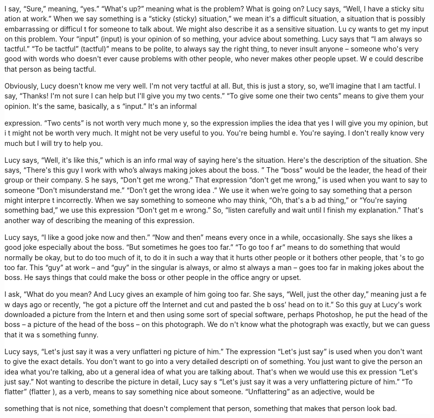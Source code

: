 I say, “Sure,” meaning, “yes.” “What's up?” meaning  what is the problem? What is going on? Lucy says, “Well, I have a sticky situ ation at work.” When we say something is a “sticky (sticky) situation,” we mean  it's a difficult situation, a situation that is possibly embarrassing or difficul t for someone to talk about. We might also describe it as a sensitive situation. Lu cy wants to get my input on this problem. Your “input” (input) is your opinion of so mething, your advice about something. Lucy says that “I am always so tactful.”  “To be tactful” (tactful)” means to be polite, to always say the right thing, to never insult anyone – someone who's very good with words who doesn't ever  cause problems with other people, who never makes other people upset. W e could describe that person as being tactful.  

Obviously, Lucy doesn't know me very well. I'm not very tactful at all. But, this is just a story, so, we’ll imagine that I am tactful. I say, “Thanks! I'm not sure I can help but I'll give you my two cents.” “To give some one their two cents” means to give them your opinion. It's the same, basically, a s “input.” It's an informal  

expression. “Two cents” is not worth very much mone y, so the expression implies the idea that yes I will give you my opinion, but i t might not be worth very much. It might not be very useful to you. You're being humbl e. You're saying. I don't really know very much but I will try to help you.  

Lucy says, “Well, it's like this,” which is an info rmal way of saying here's the situation. Here's the description of the situation.  She says, “There's this guy I work with who’s always making jokes about the boss. ” The “boss” would be the leader, the head of their group or their company. S he says, “Don't get me wrong.” That expression “don't get me wrong,” is used when you want to say to someone “Don't misunderstand me.” “Don't get the wrong idea .” We use it when we’re going to say something that a person might interpre t incorrectly. When we say something to someone who may think, “Oh, that's a b ad thing,” or “You're saying something bad,” we use this expression “Don't get m e wrong.” So, “listen carefully and wait until I finish my explanation.” That's another way of describing the meaning of this expression. 

Lucy says, “I like a good joke now and then.” “Now and then” means every once in a while, occasionally. She says she likes a good  joke especially about the boss. “But sometimes he goes too far.” “To go too f ar” means to do something that would normally be okay, but to do too much of it, to do it in such a way that it hurts other people or it bothers other people, that 's to go too far. This “guy” at work – and “guy” in the singular is always, or almo st always a man – goes too far in making jokes about the boss. He says things that  could make the boss or other people in the office angry or upset.  

I ask, “What do you mean? And Lucy gives an example  of him going too far. She says, “Well, just the other day,” meaning just a fe w days ago or recently, “he got a picture off the Internet and cut and pasted the b oss’ head on to it.” So this guy at Lucy's work downloaded a picture from the Intern et and then using some sort of special software, perhaps Photoshop, he put the head of the boss – a picture of the head of the boss – on this photograph. We do n't know what the photograph was exactly, but we can guess that it wa s something funny.  

Lucy says, “Let's just say it was a very unflatteri ng picture of him.” The expression “Let's just say” is used when you don't want to give the exact details. You don't want to go into a very detailed descripti on of something. You just want to give the person an idea what you're talking, abo ut a general idea of what you are talking about. That's when we would use this ex pression “Let's just say.” Not wanting to describe the picture in detail, Lucy say s “Let's just say it was a very unflattering picture of him.” “To flatter” (flatter ), as a verb, means to say something nice about someone.  “Unflattering” as an  adjective, would be  

something that is not nice, something that doesn't complement that person, something that makes that person look bad.  
